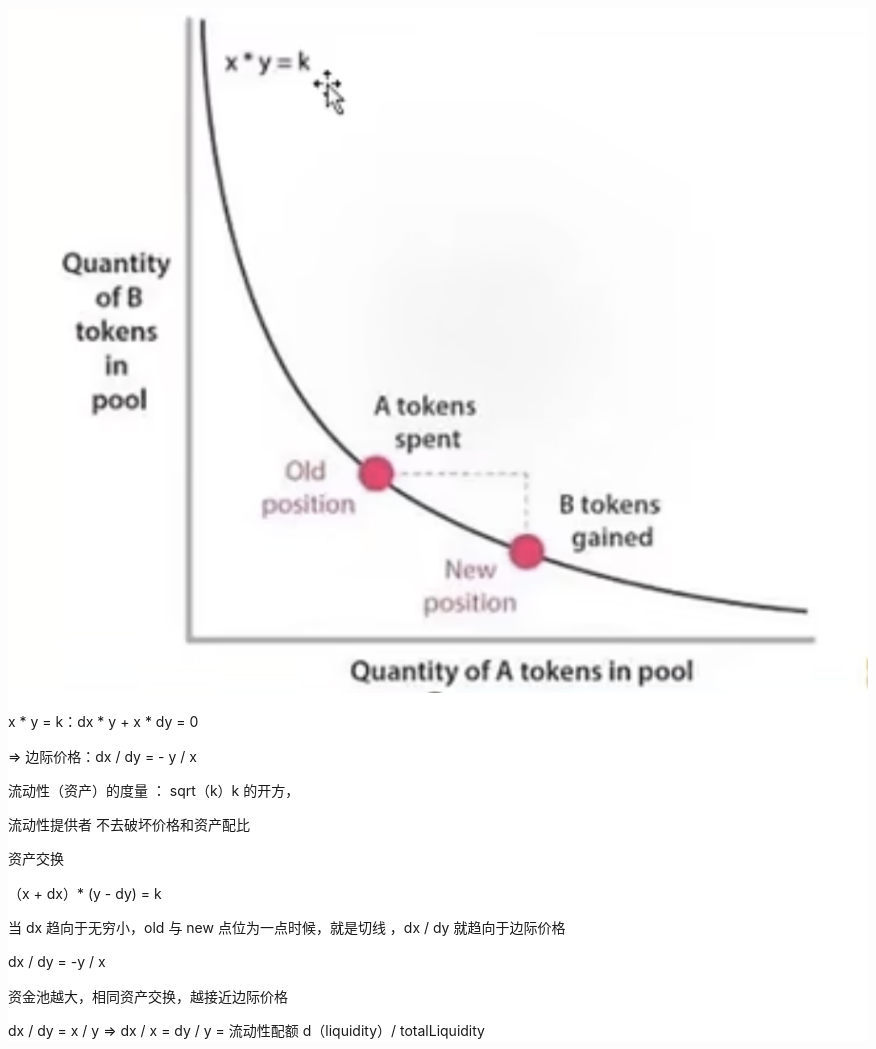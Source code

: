 ![img.png](image/v2-1.png)

x * y = k：dx * y + x * dy = 0

=> 边际价格：dx / dy = - y / x

流动性（资产）的度量 ： sqrt（k）k 的开方，

流动性提供者 不去破坏价格和资产配比

资产交换

（x + dx）* (y - dy) =  k

当 dx 趋向于无穷小，old 与 new 点位为一点时候，就是切线 ，dx / dy 就趋向于边际价格

dx / dy = -y / x

资金池越大，相同资产交换，越接近边际价格

dx / dy = x / y   =>   dx / x  =  dy / y  =  流动性配额 d（liquidity）/ totalLiquidity
